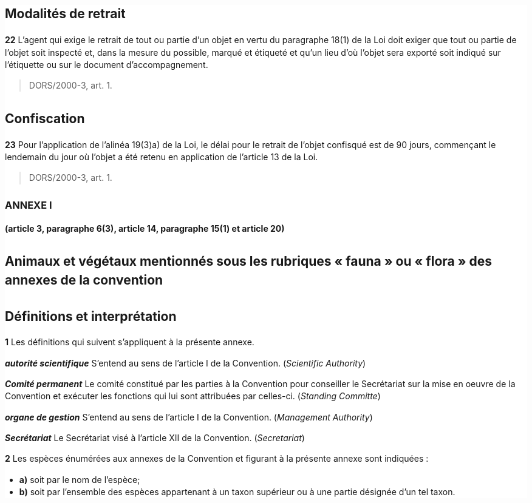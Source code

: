 



## Modalités de retrait


**22** L’agent qui exige le retrait de tout ou partie d’un objet en vertu du paragraphe 18(1) de la Loi doit exiger que tout ou partie de l’objet soit inspecté et, dans la mesure du possible, marqué et étiqueté et qu’un lieu d’où l’objet sera exporté soit indiqué sur l’étiquette ou sur le document d’accompagnement.
> DORS/2000-3, art. 1.





## Confiscation


**23** Pour l’application de l’alinéa 19(3)a) de la Loi, le délai pour le retrait de l’objet confisqué est de 90 jours, commençant le lendemain du jour où l’objet a été retenu en application de l’article 13 de la Loi.
> DORS/2000-3, art. 1.





### **ANNEXE I** 
**(article 3, paragraphe 6(3), article 14, paragraphe 15(1) et article 20)**
## Animaux et végétaux mentionnés sous les rubriques « fauna » ou « flora » des annexes de la convention



## Définitions et interprétation

**1** Les définitions qui suivent s’appliquent à la présente annexe.

***autorité scientifique*** S’entend au sens de l’article I de la Convention. (*Scientific Authority*)

***Comité permanent*** Le comité constitué par les parties à la Convention pour conseiller le Secrétariat sur la mise en oeuvre de la Convention et exécuter les fonctions qui lui sont attribuées par celles-ci. (*Standing Committe*)

***organe de gestion*** S’entend au sens de l’article I de la Convention. (*Management Authority*)

***Secrétariat*** Le Secrétariat visé à l’article XII de la Convention. (*Secretariat*)


**2** Les espèces énumérées aux annexes de la Convention et figurant à la présente annexe sont indiquées :
- **a)** soit par le nom de l’espèce;
- **b)** soit par l’ensemble des espèces appartenant à un taxon supérieur ou à une partie désignée d’un tel taxon.

